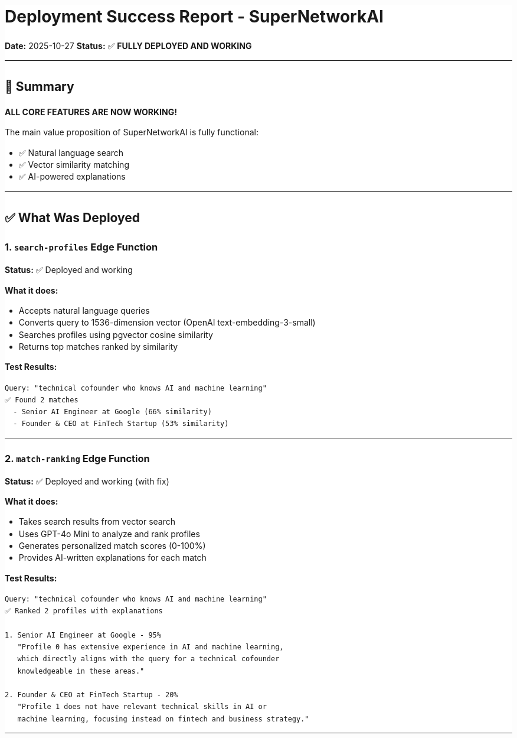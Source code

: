 # Deployment Success Report - SuperNetworkAI

**Date:** 2025-10-27
**Status:** ✅ **FULLY DEPLOYED AND WORKING**

---

## 🎉 Summary

**ALL CORE FEATURES ARE NOW WORKING!**

The main value proposition of SuperNetworkAI is fully functional:
- ✅ Natural language search
- ✅ Vector similarity matching
- ✅ AI-powered explanations

---

## ✅ What Was Deployed

### 1. `search-profiles` Edge Function
**Status:** ✅ Deployed and working

**What it does:**
- Accepts natural language queries
- Converts query to 1536-dimension vector (OpenAI text-embedding-3-small)
- Searches profiles using pgvector cosine similarity
- Returns top matches ranked by similarity

**Test Results:**
```
Query: "technical cofounder who knows AI and machine learning"
✅ Found 2 matches
  - Senior AI Engineer at Google (66% similarity)
  - Founder & CEO at FinTech Startup (53% similarity)
```

---

### 2. `match-ranking` Edge Function
**Status:** ✅ Deployed and working (with fix)

**What it does:**
- Takes search results from vector search
- Uses GPT-4o Mini to analyze and rank profiles
- Generates personalized match scores (0-100%)
- Provides AI-written explanations for each match

**Test Results:**
```
Query: "technical cofounder who knows AI and machine learning"
✅ Ranked 2 profiles with explanations

1. Senior AI Engineer at Google - 95%
   "Profile 0 has extensive experience in AI and machine learning,
   which directly aligns with the query for a technical cofounder
   knowledgeable in these areas."

2. Founder & CEO at FinTech Startup - 20%
   "Profile 1 does not have relevant technical skills in AI or
   machine learning, focusing instead on fintech and business strategy."
```

---